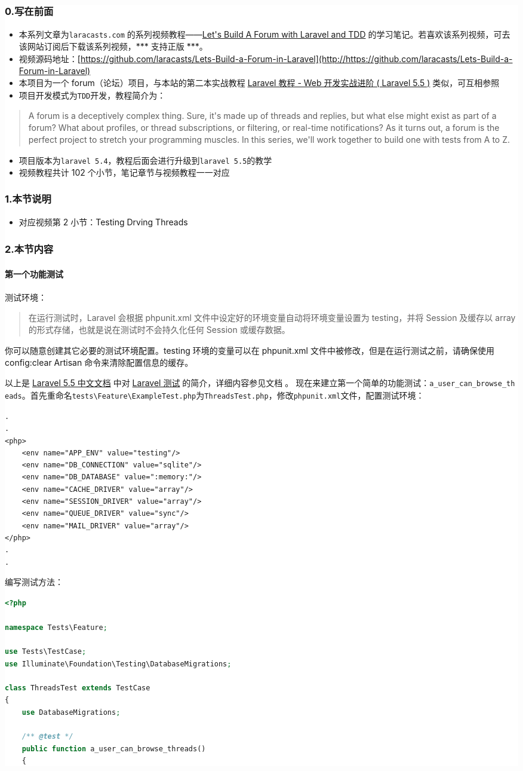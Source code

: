 ### 0.写在前面
* 本系列文章为`laracasts.com` 的系列视频教程——[Let's Build A Forum with Laravel and TDD](https://laracasts.com/series/lets-build-a-forum-with-laravel) 的学习笔记。若喜欢该系列视频，可去该网站订阅后下载该系列视频，*** 支持正版 ***。
* 视频源码地址：[https://github.com/laracasts/Lets-Build-a-Forum-in-Laravel](http://https://github.com/laracasts/Lets-Build-a-Forum-in-Laravel)
* 本项目为一个 forum（论坛）项目，与本站的第二本实战教程 [Laravel 教程 - Web 开发实战进阶 ( Laravel 5.5 )](https://laravel-china.org/courses/laravel-intermediate-training-5.5) 类似，可互相参照
* 项目开发模式为`TDD`开发，教程简介为：
> A forum is a deceptively complex thing. Sure, it's made up of threads and replies, but what else might exist as part of a forum? What about profiles, or thread subscriptions, or filtering, or real-time notifications? As it turns out, a forum is the perfect project to stretch your programming muscles. In this series, we'll work together to build one with tests from A to Z.
* 项目版本为`laravel 5.4`，教程后面会进行升级到`laravel 5.5`的教学
* 视频教程共计 102 个小节，笔记章节与视频教程一一对应

### 1.本节说明
* 对应视频第 2 小节：Testing Drving Threads

### 2.本节内容
#### 第一个功能测试

测试环境：
> 在运行测试时，Laravel 会根据 phpunit.xml 文件中设定好的环境变量自动将环境变量设置为 testing，并将 Session 及缓存以 array 的形式存储，也就是说在测试时不会持久化任何 Session 或缓存数据。
> 
你可以随意创建其它必要的测试环境配置。testing 环境的变量可以在 phpunit.xml 文件中被修改，但是在运行测试之前，请确保使用 config:clear Artisan 命令来清除配置信息的缓存。

以上是 [Laravel 5.5 中文文档](https://laravel-china.org/docs/laravel/5.5) 中对 [Laravel 测试](https://laravel-china.org/docs/laravel/5.5/testing) 的简介，详细内容参见文档 。
现在来建立第一个简单的功能测试：`a_user_can_browse_theads`。首先重命名`tests\Feature\ExampleTest.php`为`ThreadsTest.php`，修改`phpunit.xml`文件，配置测试环境：
```
.
.
<php>
	<env name="APP_ENV" value="testing"/>
	<env name="DB_CONNECTION" value="sqlite"/>
	<env name="DB_DATABASE" value=":memory:"/>
	<env name="CACHE_DRIVER" value="array"/>
	<env name="SESSION_DRIVER" value="array"/>
	<env name="QUEUE_DRIVER" value="sync"/>
	<env name="MAIL_DRIVER" value="array"/>
</php>
.
.
```
编写测试方法：
```php
<?php

namespace Tests\Feature;

use Tests\TestCase;
use Illuminate\Foundation\Testing\DatabaseMigrations;

class ThreadsTest extends TestCase
{
    use DatabaseMigrations;

    /** @test */
    public function a_user_can_browse_threads()
    {
```